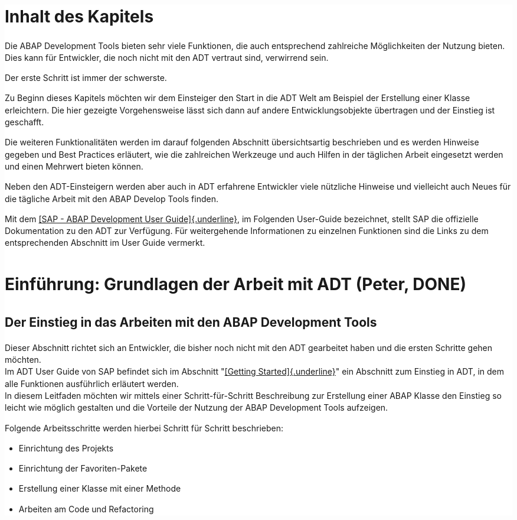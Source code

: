 # Inhalt des Kapitels

Die ABAP Development Tools bieten sehr viele Funktionen, die auch entsprechend zahlreiche Möglichkeiten der Nutzung bieten. Dies kann für Entwickler, die noch nicht mit den ADT vertraut sind, verwirrend sein.

Der erste Schritt ist immer der schwerste.

Zu Beginn dieses Kapitels möchten wir dem Einsteiger den Start in die ADT Welt am Beispiel der Erstellung einer Klasse erleichtern. Die hier gezeigte Vorgehensweise lässt sich dann auf andere Entwicklungsobjekte übertragen und der Einstieg ist geschafft.

Die weiteren Funktionalitäten werden im darauf folgenden Abschnitt übersichtsartig beschrieben und es werden Hinweise gegeben und Best Practices erläutert, wie die zahlreichen Werkzeuge und auch Hilfen in der täglichen Arbeit eingesetzt werden und einen Mehrwert bieten können.

Neben den ADT-Einsteigern werden aber auch in ADT erfahrene Entwickler viele nützliche Hinweise und vielleicht auch Neues für die tägliche Arbeit mit den ABAP Develop Tools finden.

Mit dem [[SAP - ABAP Development User Guide]{.underline}](https://help.sap.com/docs/ABAP_PLATFORM_NEW/c238d694b825421f940829321ffa326a/4b190c90ceba4d02a99e0a2286b89358.html), im Folgenden User-Guide bezeichnet, stellt SAP die offizielle Dokumentation zu den ADT zur Verfügung. Für weitergehende Informationen zu einzelnen Funktionen sind die Links zu dem entsprechenden Abschnitt im User Guide vermerkt.

# 

#  

#  

# Einführung: Grundlagen der Arbeit mit ADT (Peter, DONE)

## Der Einstieg in das Arbeiten mit den ABAP Development Tools

Dieser Abschnitt richtet sich an Entwickler, die bisher noch nicht mit den ADT gearbeitet haben und die ersten Schritte gehen möchten.\
Im ADT User Guide von SAP befindet sich im Abschnitt "[[Getting Started]{.underline}](https://help.sap.com/docs/ABAP_PLATFORM_NEW/c238d694b825421f940829321ffa326a/12bdb73f7f6a4bfe95540b31af29ac10.html)" ein Abschnitt zum Einstieg in ADT, in dem alle Funktionen ausführlich erläutert werden.\
In diesem Leitfaden möchten wir mittels einer Schritt-für-Schritt Beschreibung zur Erstellung einer ABAP Klasse den Einstieg so leicht wie möglich gestalten und die Vorteile der Nutzung der ABAP Development Tools aufzeigen.

Folgende Arbeitsschritte werden hierbei Schritt für Schritt beschrieben:

-   Einrichtung des Projekts

-   Einrichtung der Favoriten-Pakete

-   Erstellung einer Klasse mit einer Methode

-   Arbeiten am Code und Refactoring

